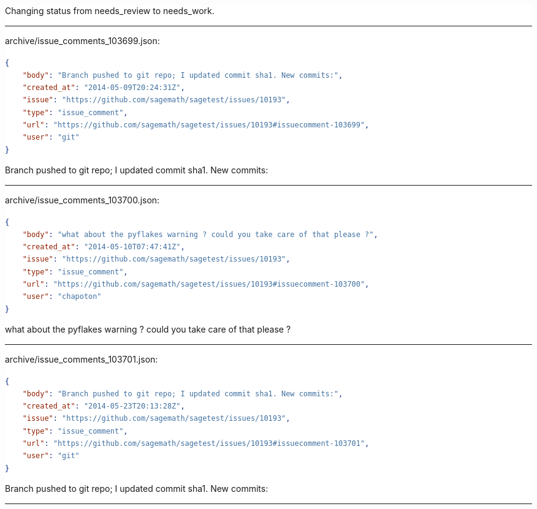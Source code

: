 Changing status from needs_review to needs_work.



---

archive/issue_comments_103699.json:
```json
{
    "body": "Branch pushed to git repo; I updated commit sha1. New commits:",
    "created_at": "2014-05-09T20:24:31Z",
    "issue": "https://github.com/sagemath/sagetest/issues/10193",
    "type": "issue_comment",
    "url": "https://github.com/sagemath/sagetest/issues/10193#issuecomment-103699",
    "user": "git"
}
```

Branch pushed to git repo; I updated commit sha1. New commits:



---

archive/issue_comments_103700.json:
```json
{
    "body": "what about the pyflakes warning ? could you take care of that please ?",
    "created_at": "2014-05-10T07:47:41Z",
    "issue": "https://github.com/sagemath/sagetest/issues/10193",
    "type": "issue_comment",
    "url": "https://github.com/sagemath/sagetest/issues/10193#issuecomment-103700",
    "user": "chapoton"
}
```

what about the pyflakes warning ? could you take care of that please ?



---

archive/issue_comments_103701.json:
```json
{
    "body": "Branch pushed to git repo; I updated commit sha1. New commits:",
    "created_at": "2014-05-23T20:13:28Z",
    "issue": "https://github.com/sagemath/sagetest/issues/10193",
    "type": "issue_comment",
    "url": "https://github.com/sagemath/sagetest/issues/10193#issuecomment-103701",
    "user": "git"
}
```

Branch pushed to git repo; I updated commit sha1. New commits:



---
